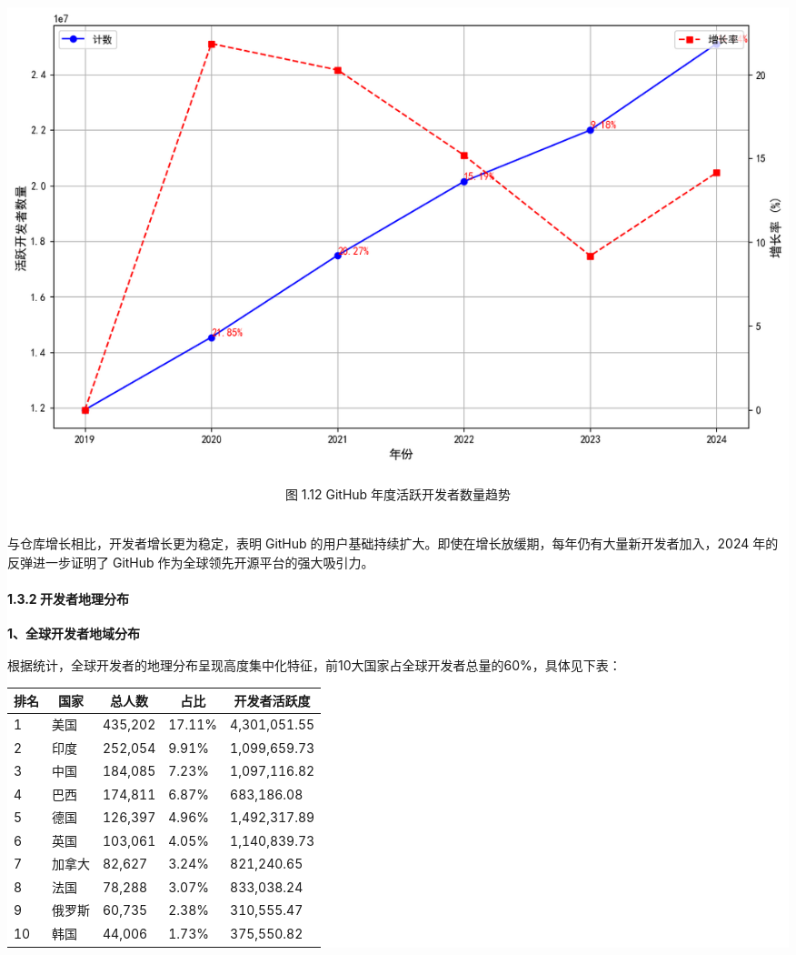 ![1-12](/image/data/chapter_1/1-12.png)
<center>图 1.12 GitHub 年度活跃开发者数量趋势 </center>
<br>

与仓库增长相比，开发者增长更为稳定，表明 GitHub 的用户基础持续扩大。即使在增长放缓期，每年仍有大量新开发者加入，2024 年的反弹进一步证明了 GitHub 作为全球领先开源平台的强大吸引力。

#### 1.3.2 开发者地理分布

**1、全球开发者地域分布**

根据统计，全球开发者的地理分布呈现高度集中化特征，前10大国家占全球开发者总量的60%，具体见下表：

| 排名 | 国家         | 总人数  | 占比    | 开发者活跃度     |
|------|--------------|---------|---------|------------------|
| 1    | 美国         | 435,202 | 17.11%  | 4,301,051.55     |
| 2    | 印度         | 252,054 | 9.91%   | 1,099,659.73     |
| 3    | 中国         | 184,085 | 7.23%   | 1,097,116.82     |
| 4    | 巴西         | 174,811 | 6.87%   | 683,186.08       |
| 5    | 德国         | 126,397 | 4.96%   | 1,492,317.89     |
| 6    | 英国         | 103,061 | 4.05%   | 1,140,839.73     |
| 7    | 加拿大       | 82,627  | 3.24%   | 821,240.65       |
| 8    | 法国         | 78,288  | 3.07%   | 833,038.24       |
| 9    | 俄罗斯       | 60,735  | 2.38%   | 310,555.47       |
| 10   | 韩国         | 44,006  | 1.73%   | 375,550.82       |
